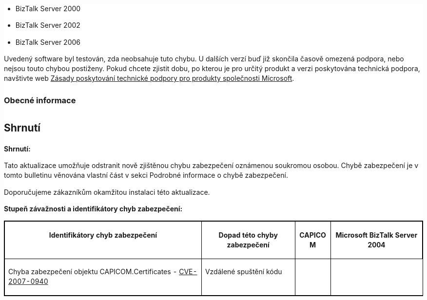 * BizTalk Server 2000

* BizTalk Server 2002

* BizTalk Server 2006

Uvedený software byl testován, zda neobsahuje tuto chybu. U dalších verzí buď již skončila časově omezená podpora, nebo nejsou touto chybou postiženy. Pokud chcete zjistit dobu, po kterou je pro určitý produkt a verzi poskytována technická podpora, navštivte web [Zásady poskytování technické podpory pro produkty společnosti Microsoft](http://go.microsoft.com/fwlink/?linkid=21742).

### Obecné informace ###

## Shrnutí ##

**Shrnutí:**

Tato aktualizace umožňuje odstranit nově zjištěnou chybu zabezpečení oznámenou soukromou osobou. Chybě zabezpečení je v tomto bulletinu věnována vlastní část v sekci Podrobné informace o chybě zabezpečení.

Doporučujeme zákazníkům okamžitou instalaci této aktualizace.

**Stupeň závažnosti a identifikátory chyb zabezpečení:**

<table style="border:1px solid black;">

<tr>

<th colspan="2" style="border:1px solid black;">

Identifikátory chyb zabezpečení
</th>
<th colspan="2" style="border:1px solid black;">

Dopad této chyby zabezpečení
</th>
<th colspan="2" style="border:1px solid black;">

CAPICOM
</th>
<th colspan="2" style="border:1px solid black;">

Microsoft BizTalk Server 2004
</th></tr>
<tr>

<td colspan="2" style="border:1px solid black;">

Chyba zabezpečení objektu CAPICOM.Certificates - [CVE-2007-0940](http://www.cve.mitre.org/cgi-bin/cvename.cgi?name=cve-2007-0940)
</td>
<td colspan="2" style="border:1px solid black;">

Vzdálené spuštění kódu
</td>
<td colspan="2" style="border:1px solid black;">
